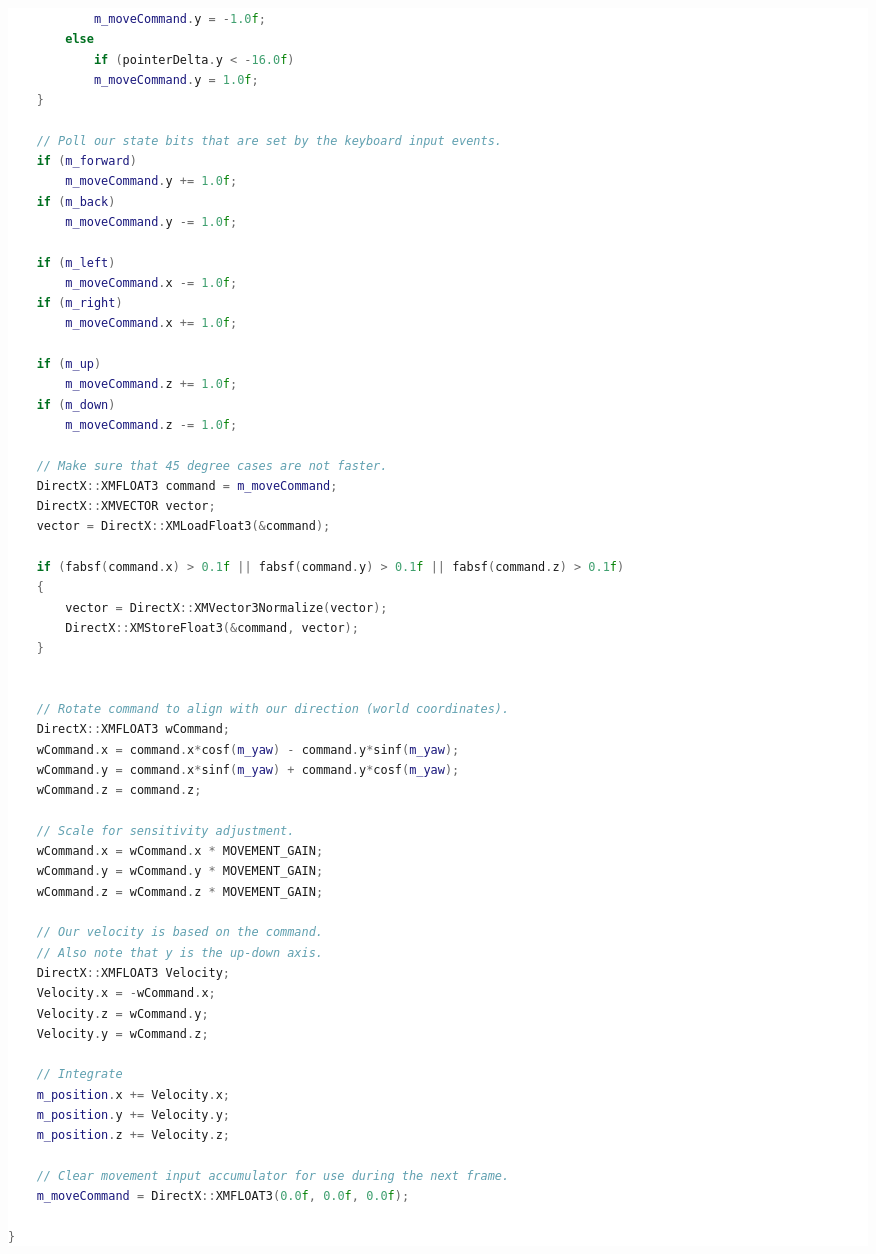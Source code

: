```cpp
            m_moveCommand.y = -1.0f;
        else
            if (pointerDelta.y < -16.0f)
            m_moveCommand.y = 1.0f;
    }

    // Poll our state bits that are set by the keyboard input events.
    if (m_forward)
        m_moveCommand.y += 1.0f;
    if (m_back)
        m_moveCommand.y -= 1.0f;

    if (m_left)
        m_moveCommand.x -= 1.0f;
    if (m_right)
        m_moveCommand.x += 1.0f;

    if (m_up)
        m_moveCommand.z += 1.0f;
    if (m_down)
        m_moveCommand.z -= 1.0f;

    // Make sure that 45 degree cases are not faster.
    DirectX::XMFLOAT3 command = m_moveCommand;
    DirectX::XMVECTOR vector;
    vector = DirectX::XMLoadFloat3(&command);

    if (fabsf(command.x) > 0.1f || fabsf(command.y) > 0.1f || fabsf(command.z) > 0.1f)
    {
        vector = DirectX::XMVector3Normalize(vector);
        DirectX::XMStoreFloat3(&command, vector);
    }
    

    // Rotate command to align with our direction (world coordinates).
    DirectX::XMFLOAT3 wCommand;
    wCommand.x = command.x*cosf(m_yaw) - command.y*sinf(m_yaw);
    wCommand.y = command.x*sinf(m_yaw) + command.y*cosf(m_yaw);
    wCommand.z = command.z;

    // Scale for sensitivity adjustment.
    wCommand.x = wCommand.x * MOVEMENT_GAIN;
    wCommand.y = wCommand.y * MOVEMENT_GAIN;
    wCommand.z = wCommand.z * MOVEMENT_GAIN;

    // Our velocity is based on the command.
    // Also note that y is the up-down axis. 
    DirectX::XMFLOAT3 Velocity;
    Velocity.x = -wCommand.x;
    Velocity.z = wCommand.y;
    Velocity.y = wCommand.z;

    // Integrate
    m_position.x += Velocity.x;
    m_position.y += Velocity.y;
    m_position.z += Velocity.z;

    // Clear movement input accumulator for use during the next frame.
    m_moveCommand = DirectX::XMFLOAT3(0.0f, 0.0f, 0.0f);

}
```
